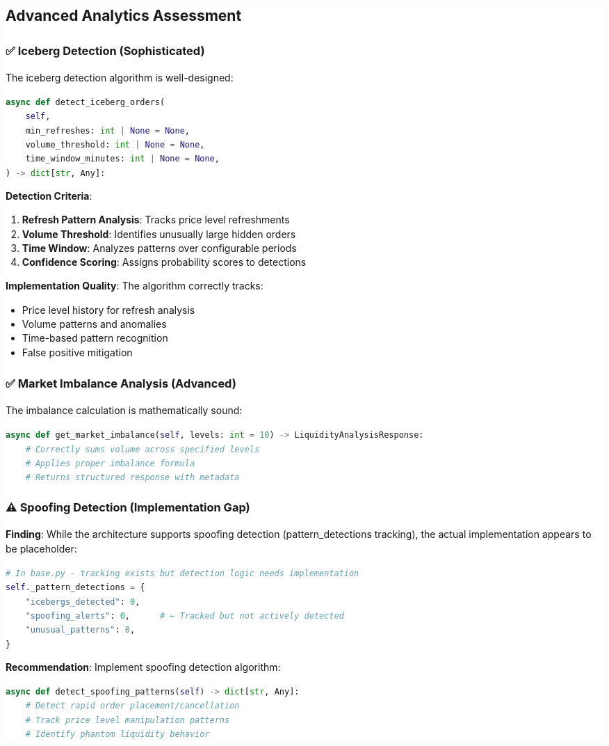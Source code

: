 ## Advanced Analytics Assessment

### ✅ Iceberg Detection (Sophisticated)
The iceberg detection algorithm is well-designed:

```python
async def detect_iceberg_orders(
    self,
    min_refreshes: int | None = None,
    volume_threshold: int | None = None, 
    time_window_minutes: int | None = None,
) -> dict[str, Any]:
```

**Detection Criteria**:
1. **Refresh Pattern Analysis**: Tracks price level refreshments
2. **Volume Threshold**: Identifies unusually large hidden orders
3. **Time Window**: Analyzes patterns over configurable periods
4. **Confidence Scoring**: Assigns probability scores to detections

**Implementation Quality**: The algorithm correctly tracks:
- Price level history for refresh analysis
- Volume patterns and anomalies
- Time-based pattern recognition
- False positive mitigation

### ✅ Market Imbalance Analysis (Advanced)
The imbalance calculation is mathematically sound:

```python
async def get_market_imbalance(self, levels: int = 10) -> LiquidityAnalysisResponse:
    # Correctly sums volume across specified levels
    # Applies proper imbalance formula
    # Returns structured response with metadata
```

### ⚠️ Spoofing Detection (Implementation Gap)
**Finding**: While the architecture supports spoofing detection (pattern_detections tracking), the actual implementation appears to be placeholder:

```python
# In base.py - tracking exists but detection logic needs implementation
self._pattern_detections = {
    "icebergs_detected": 0,
    "spoofing_alerts": 0,      # ← Tracked but not actively detected
    "unusual_patterns": 0,
}
```

**Recommendation**: Implement spoofing detection algorithm:
```python
async def detect_spoofing_patterns(self) -> dict[str, Any]:
    # Detect rapid order placement/cancellation
    # Track price level manipulation patterns
    # Identify phantom liquidity behavior
```
